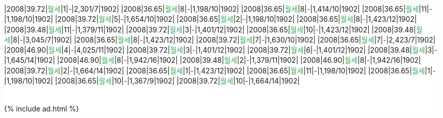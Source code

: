|2008|39.72|<span style="color:#34a853">월세</span>|1|<span style="color:#444444">-</span>|2,301/7|1902|
|2008|36.65|<span style="color:#34a853">월세</span>|8|<span style="color:#444444">-</span>|1,198/10|1902|
|2008|36.65|<span style="color:#34a853">월세</span>|8|<span style="color:#444444">-</span>|1,414/10|1902|
|2008|36.65|<span style="color:#34a853">월세</span>|11|<span style="color:#444444">-</span>|1,198/10|1902|
|2008|39.72|<span style="color:#34a853">월세</span>|5|<span style="color:#444444">-</span>|1,654/10|1902|
|2008|36.65|<span style="color:#34a853">월세</span>|2|<span style="color:#444444">-</span>|1,198/10|1902|
|2008|36.65|<span style="color:#34a853">월세</span>|8|<span style="color:#444444">-</span>|1,423/12|1902|
|2008|39.48|<span style="color:#34a853">월세</span>|11|<span style="color:#444444">-</span>|1,379/11|1902|
|2008|39.72|<span style="color:#34a853">월세</span>|3|<span style="color:#444444">-</span>|1,401/12|1902|
|2008|36.65|<span style="color:#34a853">월세</span>|10|<span style="color:#444444">-</span>|1,423/12|1902|
|2008|39.48|<span style="color:#34a853">월세</span>|8|<span style="color:#444444">-</span>|3,045/7|1902|
|2008|36.65|<span style="color:#34a853">월세</span>|8|<span style="color:#444444">-</span>|1,423/12|1902|
|2008|39.72|<span style="color:#34a853">월세</span>|7|<span style="color:#444444">-</span>|1,630/10|1902|
|2008|36.65|<span style="color:#34a853">월세</span>|7|<span style="color:#444444">-</span>|2,423/7|1902|
|2008|46.90|<span style="color:#34a853">월세</span>|4|<span style="color:#444444">-</span>|4,025/11|1902|
|2008|39.72|<span style="color:#34a853">월세</span>|3|<span style="color:#444444">-</span>|1,401/12|1902|
|2008|39.72|<span style="color:#34a853">월세</span>|6|<span style="color:#444444">-</span>|1,401/12|1902|
|2008|39.48|<span style="color:#34a853">월세</span>|3|<span style="color:#444444">-</span>|1,645/14|1902|
|2008|46.90|<span style="color:#34a853">월세</span>|8|<span style="color:#444444">-</span>|1,942/16|1902|
|2008|39.48|<span style="color:#34a853">월세</span>|2|<span style="color:#444444">-</span>|1,379/11|1902|
|2008|46.90|<span style="color:#34a853">월세</span>|8|<span style="color:#444444">-</span>|1,942/16|1902|
|2008|39.72|<span style="color:#34a853">월세</span>|2|<span style="color:#444444">-</span>|1,664/14|1902|
|2008|36.65|<span style="color:#34a853">월세</span>|1|<span style="color:#444444">-</span>|1,423/12|1902|
|2008|36.65|<span style="color:#34a853">월세</span>|11|<span style="color:#444444">-</span>|1,198/10|1902|
|2008|36.65|<span style="color:#34a853">월세</span>|1|<span style="color:#444444">-</span>|1,198/10|1902|
|2008|36.65|<span style="color:#34a853">월세</span>|10|<span style="color:#444444">-</span>|1,367/9|1902|
|2008|39.72|<span style="color:#34a853">월세</span>|10|<span style="color:#444444">-</span>|1,664/14|1902|


<br>
{% include ad.html %}
<br>
